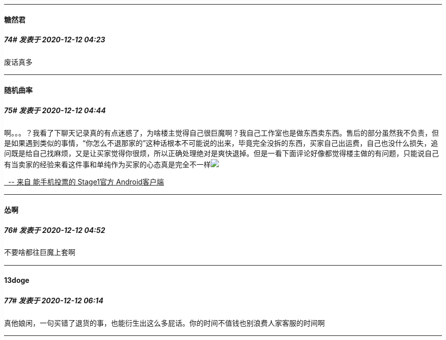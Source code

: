 



*****

####  糖然君  
##### 74#       发表于 2020-12-12 04:23




废话真多







*****

####  随机曲率  
##### 75#       发表于 2020-12-12 04:44




啊。。。？我看了下聊天记录真的有点迷惑了，为啥楼主觉得自己很巨魔啊？我自己工作室也是做东西卖东西。售后的部分虽然我不负责，但是如果遇到类似的事情，“你怎么不退那家的”这种话根本不可能说的出来，毕竟完全没拆的东西，买家自己出运费，自己也没什么损失，追问既是给自己找麻烦，又是让买家觉得你很烦，所以正确处理绝对是爽快退掉。但是一看下面评论好像都觉得楼主做的有问题，只能说自己有当卖家的经验来看这件事和单纯作为买家的心态真是完全不一样<img src="https://static.saraba1st.com/image/smiley/face2017/067.png" referrerpolicy="no-referrer">

[  -- 来自 能手机投票的 Stage1官方 Android客户端](https://www.coolapk.com/apk/140634)







*****

####  怂啊  
##### 76#       发表于 2020-12-12 04:52




不要啥都往巨魔上套啊







*****

####  13doge  
##### 77#       发表于 2020-12-12 06:14




真他娘闲，一句买错了退货的事，也能衍生出这么多屁话。你的时间不值钱也别浪费人家客服的时间啊







*****
